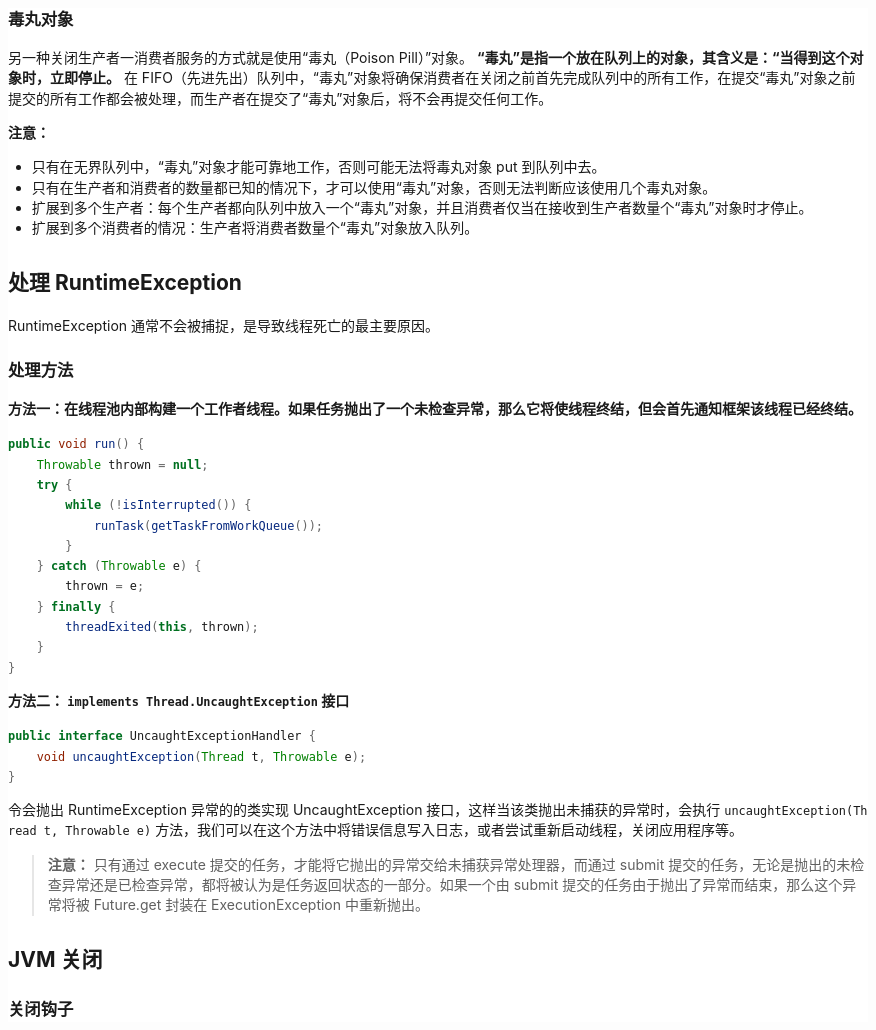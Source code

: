 ### 毒丸对象

另一种关闭生产者一消费者服务的方式就是使用“毒丸（Poison Pill）”对象。 **“毒丸”是指一个放在队列上的对象，其含义是：“当得到这个对象时，立即停止。** 在 FIFO（先进先出）队列中，“毒丸”对象将确保消费者在关闭之前首先完成队列中的所有工作，在提交“毒丸”对象之前提交的所有工作都会被处理，而生产者在提交了“毒丸”对象后，将不会再提交任何工作。

**注意：**

- 只有在无界队列中，“毒丸”对象才能可靠地工作，否则可能无法将毒丸对象 put 到队列中去。
- 只有在生产者和消费者的数量都已知的情况下，才可以使用“毒丸”对象，否则无法判断应该使用几个毒丸对象。
- 扩展到多个生产者：每个生产者都向队列中放入一个“毒丸”对象，并且消费者仅当在接收到生产者数量个“毒丸”对象时才停止。
- 扩展到多个消费者的情况：生产者将消费者数量个“毒丸”对象放入队列。



## 处理 RuntimeException

RuntimeException 通常不会被捕捉，是导致线程死亡的最主要原因。

### 处理方法

**方法一：在线程池内部构建一个工作者线程。如果任务抛出了一个未检查异常，那么它将使线程终结，但会首先通知框架该线程已经终结。**

```java
public void run() {
    Throwable thrown = null;
    try {
        while (!isInterrupted()) {
            runTask(getTaskFromWorkQueue());
        }
    } catch (Throwable e) {
        thrown = e;
    } finally {
        threadExited(this, thrown);
    }
}
```

**方法二： `implements Thread.UncaughtException` 接口**

```java
public interface UncaughtExceptionHandler {
    void uncaughtException(Thread t, Throwable e);
}
```

令会抛出 RuntimeException 异常的的类实现 UncaughtException 接口，这样当该类抛出未捕获的异常时，会执行 `uncaughtException(Thread t, Throwable e)` 方法，我们可以在这个方法中将错误信息写入日志，或者尝试重新启动线程，关闭应用程序等。

> **注意：** 只有通过 execute 提交的任务，才能将它抛出的异常交给未捕获异常处理器，而通过 submit 提交的任务，无论是抛出的未检查异常还是已检查异常，都将被认为是任务返回状态的一部分。如果一个由 submit 提交的任务由于抛出了异常而结束，那么这个异常将被 Future.get 封装在 ExecutionException 中重新抛出。



## JVM 关闭

### 关闭钩子
